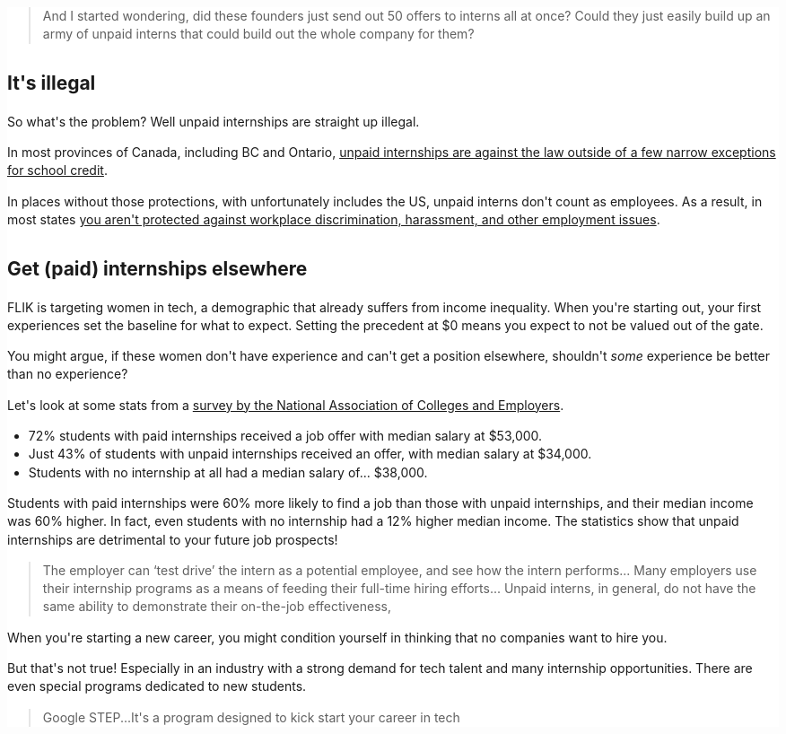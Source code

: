 > And I started wondering, did these founders just send out 50 offers to interns all at once? Could they just easily build up an army of unpaid interns that could build out the whole company for them?

## It's illegal

So what's the problem? Well unpaid internships are straight up illegal.

In most provinces of Canada, including BC and Ontario, [unpaid internships are against the law outside of a few narrow exceptions for school credit](https://gowlingwlg.com/en/insights-resources/articles/2014/are-unpaid-internships-legal-in-canada/).

In places without those protections, with unfortunately includes the US, unpaid interns don't count as employees. As a result, in most states [you aren't protected against workplace discrimination, harassment, and other employment issues](https://www.fastcompany.com/90388911/how-the-unpaid-intern-economy-feeds-income-inequality).

## Get (paid) internships elsewhere

FLIK is targeting women in tech, a demographic that already suffers from income inequality. When you're starting out, your first experiences set the baseline for what to expect. Setting the precedent at $0 means you expect to not be valued out of the gate.

You might argue, if these women don't have experience and can't get a position elsewhere, shouldn't _some_ experience be better than no experience?

Let's look at some stats from a [survey by the National Association of Colleges and Employers](https://www.naceweb.org/job-market/internships/paid-interns-co-ops-see-greater-offer-rates-and-salary-offers-than-their-unpaid-classmates/).

- 72% students with paid internships received a job offer with median salary at $53,000.
- Just 43% of students with unpaid internships received an offer, with median salary at $34,000.
- Students with no internship at all had a median salary of... $38,000.

Students with paid internships were 60% more likely to find a job than those with unpaid internships, and their median income was 60% higher. In fact, even students with no internship had a 12% higher median income. The statistics show that unpaid internships are detrimental to your future job prospects!

<blockquote cite="https://www.fastcompany.com/3061841/paid-internships-lead-to-more-job-offers-than-unpaid-internship">
The employer can ‘test drive’ the intern as a potential employee, and see how the intern performs... Many employers use their internship programs as a means of feeding their full-time hiring efforts... Unpaid interns, in general, do not have the same ability to demonstrate their on-the-job effectiveness,
</blockquote>

When you're starting a new career, you might condition yourself in thinking that no companies want to hire you.

But that's not true! Especially in an industry with a strong demand for tech talent and many internship opportunities. There are even special programs dedicated to new students.

<blockquote cite="https://www.youtube.com/watch?v=PrcOpwDal3I">Google STEP...It's a program designed to kick start your career in tech</blockquote>
